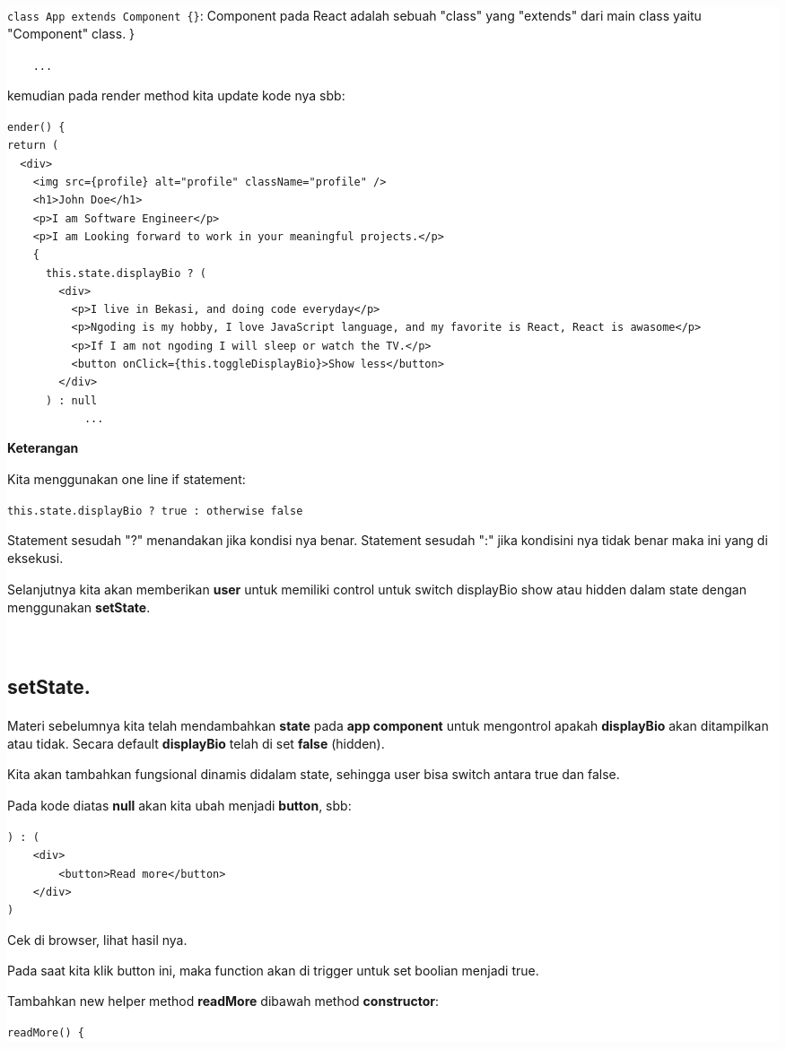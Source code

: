 ```class App extends Component {}```: Component pada React adalah sebuah "class" yang "extends" dari main class yaitu "Component" class.
		}
	
		...

kemudian pada render method kita update kode nya sbb:

	ender() {
    return (
      <div>
        <img src={profile} alt="profile" className="profile" />
        <h1>John Doe</h1>
        <p>I am Software Engineer</p>
        <p>I am Looking forward to work in your meaningful projects.</p>
        {
          this.state.displayBio ? (
            <div>
              <p>I live in Bekasi, and doing code everyday</p>
              <p>Ngoding is my hobby, I love JavaScript language, and my favorite is React, React is awasome</p>
              <p>If I am not ngoding I will sleep or watch the TV.</p>
              <button onClick={this.toggleDisplayBio}>Show less</button>
            </div>
          ) : null
				...
					
**Keterangan**

Kita menggunakan one line if statement:

	this.state.displayBio ? true : otherwise false

Statement sesudah "?" menandakan jika kondisi nya benar.
Statement sesudah ":" jika kondisini nya tidak benar maka ini yang di eksekusi.

Selanjutnya kita akan memberikan **user** untuk memiliki control untuk switch displayBio show atau hidden dalam state dengan menggunakan **setState**.

<br>

## setState.

Materi sebelumnya kita telah mendambahkan **state** pada **app component** untuk mengontrol apakah **displayBio** akan ditampilkan atau tidak. Secara default **displayBio** telah di set **false** (hidden).

Kita akan tambahkan fungsional dinamis didalam state, sehingga user bisa switch antara true dan false.

Pada kode diatas **null** akan kita ubah menjadi **button**, sbb:

	) : (
		<div>
			<button>Read more</button>
		</div>
	)

Cek di browser, lihat hasil nya.

Pada saat kita klik button ini, maka function akan di trigger untuk set boolian menjadi true.

Tambahkan new helper method **readMore** dibawah method **constructor**:

	readMore() {
```